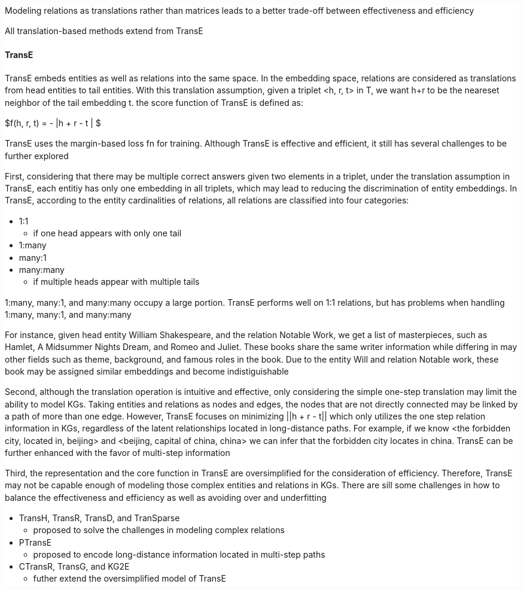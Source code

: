 Modeling relations as translations rather than matrices leads to a better trade-off between effectiveness and efficiency

All translation-based methods extend from TransE

#### TransE

TransE embeds entities as well as relations into the same space. In the embedding space, relations are considered as translations from head entities to tail entities. With this translation assumption, given a triplet <h, r, t> in T, we want h+r to be the neareset neighbor of the tail embedding t. the score function of TransE is defined as:

$f(h, r, t) = - \|h + r - t \| $

TransE uses the margin-based loss fn for training. Although TransE is effective and efficient, it still has several challenges to be further explored

First, considering that there may be multiple correct answers given two elements in a triplet, under the translation assumption in TransE, each entitiy has only one embedding in all triplets, which may lead to reducing the discrimination of entity embeddings. In TransE, according to the entity cardinalities of relations, all relations are classified into four categories:

- 1:1
  - if one head appears with only one tail
- 1:many
- many:1
- many:many
  - if multiple heads appear with multiple tails

1:many, many:1, and many:many occupy a large portion. TransE performs well on 1:1 relations, but has problems when handling 1:many, many:1, and many:many

For instance, given head entity William Shakespeare, and the relation Notable Work, we get a list of masterpieces, such as Hamlet, A Midsummer Nights Dream, and Romeo and Juliet. These books share the same writer information while differing in may other fields such as theme, background, and famous roles in the book. Due to the entity Will and relation Notable work, these book may be assigned similar embeddings and become indistiguishable

Second, although the translation operation is intuitive and effective, only considering the simple one-step translation may limit the ability to model KGs. Taking entities and relations as nodes and edges, the nodes that are not directly connected may be linked by a path of more than one edge. However, TransE focuses on minimizing ||h + r - t|| which only utilizes the one step relation information in KGs, regardless of the latent relationships located in long-distance paths. For example, if we know <the forbidden city, located in, beijing> and <beijing, capital of china, china> we can infer that the forbidden city locates in china. TransE can be further enhanced with the favor of multi-step information

Third, the representation and the core function in TransE are oversimplified for the consideration of efficiency. Therefore, TransE may not be capable enough of modeling those complex entities and relations in KGs. There are sill some challenges in how to balance the effectiveness and efficiency as well as avoiding over and underfitting

- TransH, TransR, TransD, and TranSparse
  - proposed to solve the challenges in modeling complex relations
- PTransE
  - proposed to encode long-distance information located in multi-step paths
- CTransR, TransG, and KG2E
  - futher extend the oversimplified model of TransE
